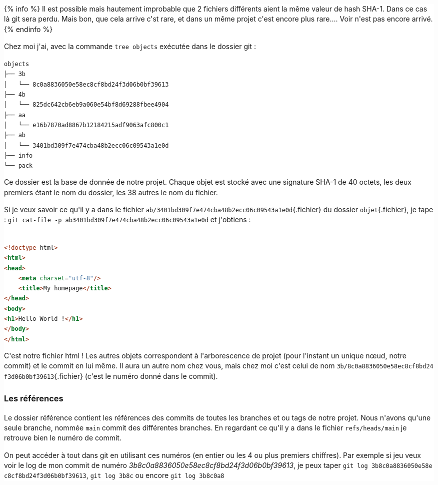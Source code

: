 {% info %}
Il est possible mais hautement improbable que 2 fichiers différents aient la même valeur de hash SHA-1. Dans ce cas là git sera perdu. Mais bon, que cela arrive c'st rare, et dans un même projet c'est encore plus rare.... Voir n'est pas encore arrivé.
{% endinfo %}

Chez moi j'ai, avec la commande `tree objects` exécutée dans le dossier git :

```shell
objects
├── 3b
│   └── 8c0a8836050e58ec8cf8bd24f3d06b0bf39613
├── 4b
│   └── 825dc642cb6eb9a060e54bf8d69288fbee4904
├── aa
│   └── e16b7870ad8867b12184215adf9063afc800c1
├── ab
│   └── 3401bd309f7e474cba48b2ecc06c09543a1e0d
├── info
└── pack
```

Ce dossier est la base de donnée de notre projet. Chaque objet est stocké avec une signature SHA-1 de 40 octets, les deux premiers étant le nom du dossier, les 38 autres le nom du fichier.

Si je veux savoir ce qu'il y a dans le fichier `ab/3401bd309f7e474cba48b2ecc06c09543a1e0d`{.fichier} du dossier `objet`{.fichier}, je tape : `git cat-file -p ab3401bd309f7e474cba48b2ecc06c09543a1e0d` et j'obtiens :

```html

<!doctype html>
<html>
<head>
    <meta charset="utf-8"/>
    <title>My homepage</title>
</head>
<body>
<h1>Hello World !</h1>
</body>
</html>
```

C'est notre fichier html ! Les autres objets correspondent à l'arborescence de projet (pour l'instant un unique nœud, notre commit) et le commit en lui même. Il aura un autre nom chez vous, mais chez moi c'est celui de nom `3b/8c0a8836050e58ec8cf8bd24f3d06b0bf39613`{.fichier} (c'est le numéro donné dans le commit).

### Les références

Le dossier référence contient les références des commits de toutes les branches et ou tags de notre projet. Nous n'avons qu'une seule branche, nommée `main` commit des différentes branches. En regardant ce qu'il y a dans le fichier `refs/heads/main` je retrouve bien le numéro de commit.

On peut accéder à tout dans git en utilisant ces numéros (en entier ou  les 4 ou plus premiers chiffres). Par exemple si jeu veux voir le log de mon commit de numéro *3b8c0a8836050e58ec8cf8bd24f3d06b0bf39613*, je peux taper `git log 3b8c0a8836050e58ec8cf8bd24f3d06b0bf39613`, `git log 3b8c` ou encore `git log 3b8c0a8`
